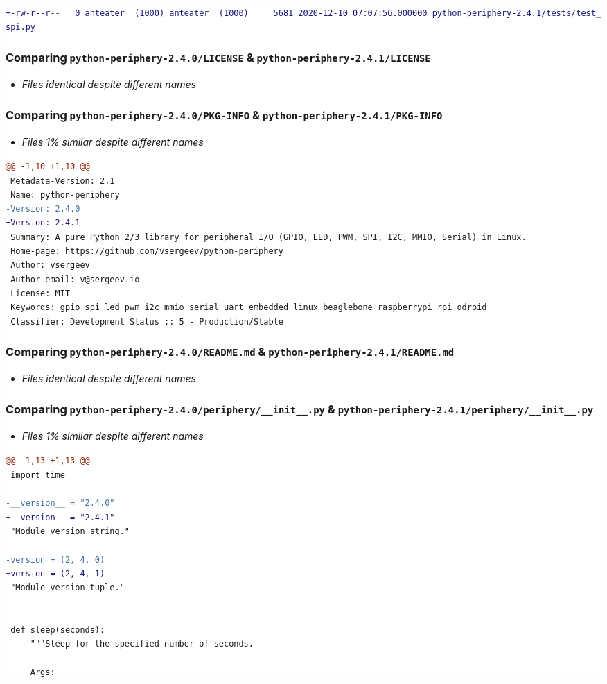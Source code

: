 ```diff
+-rw-r--r--   0 anteater  (1000) anteater  (1000)     5681 2020-12-10 07:07:56.000000 python-periphery-2.4.1/tests/test_spi.py
```

### Comparing `python-periphery-2.4.0/LICENSE` & `python-periphery-2.4.1/LICENSE`

 * *Files identical despite different names*

### Comparing `python-periphery-2.4.0/PKG-INFO` & `python-periphery-2.4.1/PKG-INFO`

 * *Files 1% similar despite different names*

```diff
@@ -1,10 +1,10 @@
 Metadata-Version: 2.1
 Name: python-periphery
-Version: 2.4.0
+Version: 2.4.1
 Summary: A pure Python 2/3 library for peripheral I/O (GPIO, LED, PWM, SPI, I2C, MMIO, Serial) in Linux.
 Home-page: https://github.com/vsergeev/python-periphery
 Author: vsergeev
 Author-email: v@sergeev.io
 License: MIT
 Keywords: gpio spi led pwm i2c mmio serial uart embedded linux beaglebone raspberrypi rpi odroid
 Classifier: Development Status :: 5 - Production/Stable
```

### Comparing `python-periphery-2.4.0/README.md` & `python-periphery-2.4.1/README.md`

 * *Files identical despite different names*

### Comparing `python-periphery-2.4.0/periphery/__init__.py` & `python-periphery-2.4.1/periphery/__init__.py`

 * *Files 1% similar despite different names*

```diff
@@ -1,13 +1,13 @@
 import time
 
-__version__ = "2.4.0"
+__version__ = "2.4.1"
 "Module version string."
 
-version = (2, 4, 0)
+version = (2, 4, 1)
 "Module version tuple."
 
 
 def sleep(seconds):
     """Sleep for the specified number of seconds.
 
     Args:
```

